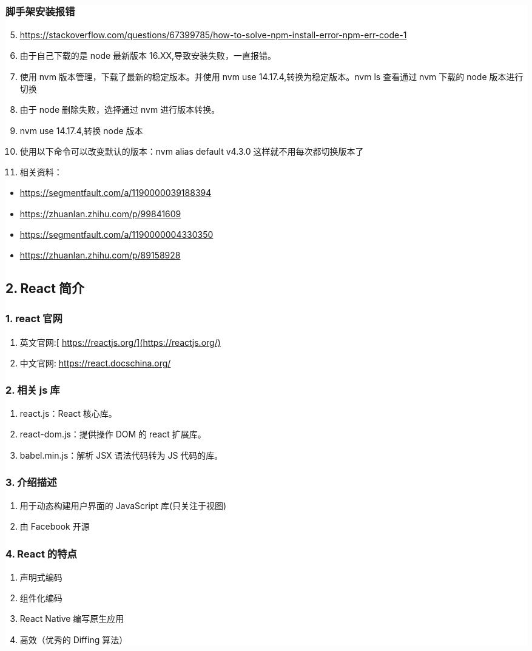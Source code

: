 ```

```

### 脚手架安装报错

5. https://stackoverflow.com/questions/67399785/how-to-solve-npm-install-error-npm-err-code-1

6. 由于自己下载的是 node 最新版本 16.XX,导致安装失败，一直报错。

7. 使用 nvm 版本管理，下载了最新的稳定版本。并使用 nvm use 14.17.4,转换为稳定版本。nvm ls 查看通过 nvm 下载的 node 版本进行切换

8. 由于 node 删除失败，选择通过 nvm 进行版本转换。

9. nvm use 14.17.4,转换 node 版本

10. 使用以下命令可以改变默认的版本：nvm alias default v4.3.0 这样就不用每次都切换版本了

11. 相关资料：

- https://segmentfault.com/a/1190000039188394

- https://zhuanlan.zhihu.com/p/99841609

- https://segmentfault.com/a/1190000004330350

- https://zhuanlan.zhihu.com/p/89158928

## 2. React 简介

### 1. react 官网

1. 英文官网:[ https://reactjs.org/](https://reactjs.org/)

2. 中文官网: https://react.docschina.org/

### 2. 相关 js 库

1. react.js：React 核心库。

2. react-dom.js：提供操作 DOM 的 react 扩展库。

3. babel.min.js：解析 JSX 语法代码转为 JS 代码的库。

### 3. 介绍描述

1. 用于动态构建用户界面的 JavaScript 库(只关注于视图)

2. 由 Facebook 开源

### 4. React 的特点

1. 声明式编码

2. 组件化编码

3. React Native 编写原生应用

4. 高效（优秀的 Diffing 算法）
